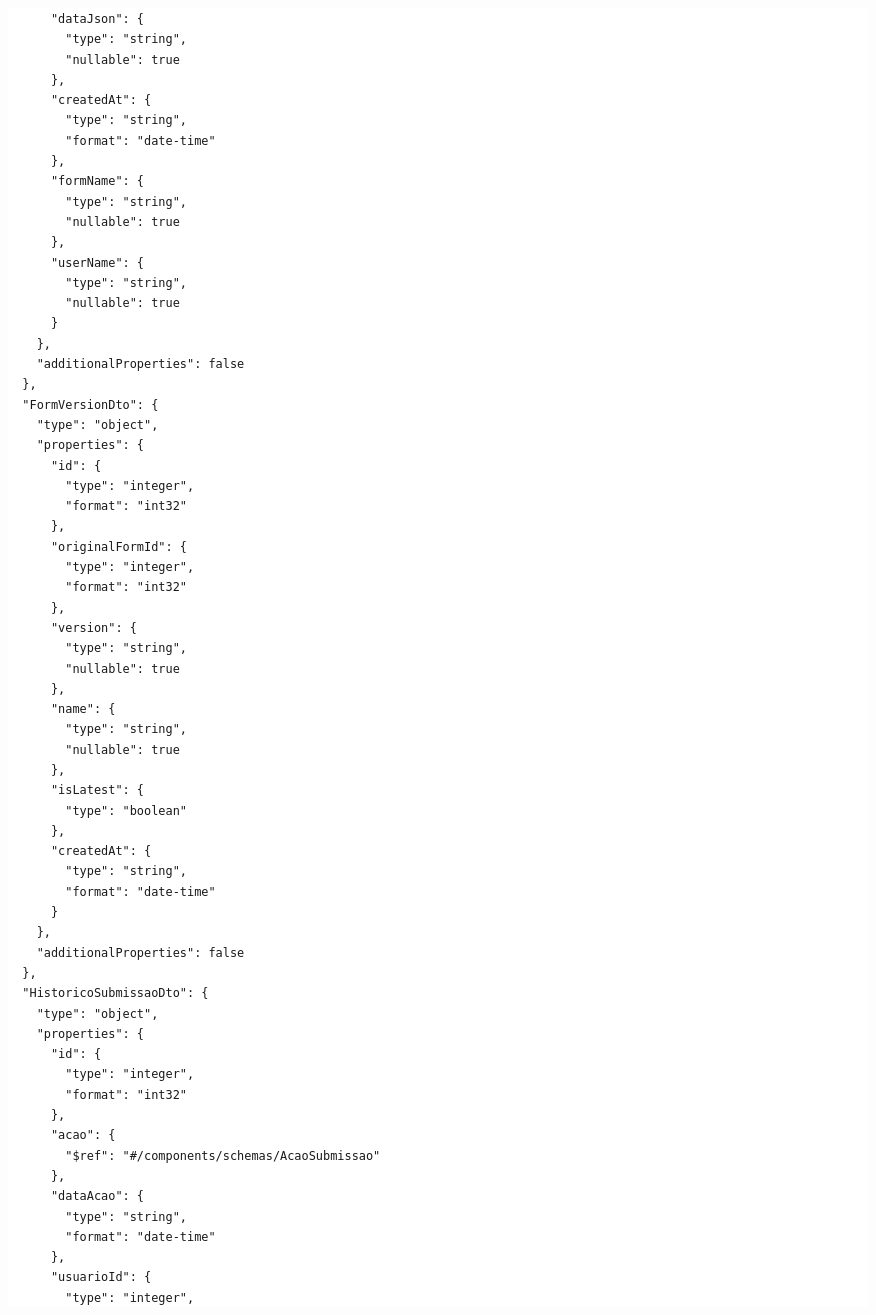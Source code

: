           "dataJson": {
            "type": "string",
            "nullable": true
          },
          "createdAt": {
            "type": "string",
            "format": "date-time"
          },
          "formName": {
            "type": "string",
            "nullable": true
          },
          "userName": {
            "type": "string",
            "nullable": true
          }
        },
        "additionalProperties": false
      },
      "FormVersionDto": {
        "type": "object",
        "properties": {
          "id": {
            "type": "integer",
            "format": "int32"
          },
          "originalFormId": {
            "type": "integer",
            "format": "int32"
          },
          "version": {
            "type": "string",
            "nullable": true
          },
          "name": {
            "type": "string",
            "nullable": true
          },
          "isLatest": {
            "type": "boolean"
          },
          "createdAt": {
            "type": "string",
            "format": "date-time"
          }
        },
        "additionalProperties": false
      },
      "HistoricoSubmissaoDto": {
        "type": "object",
        "properties": {
          "id": {
            "type": "integer",
            "format": "int32"
          },
          "acao": {
            "$ref": "#/components/schemas/AcaoSubmissao"
          },
          "dataAcao": {
            "type": "string",
            "format": "date-time"
          },
          "usuarioId": {
            "type": "integer",